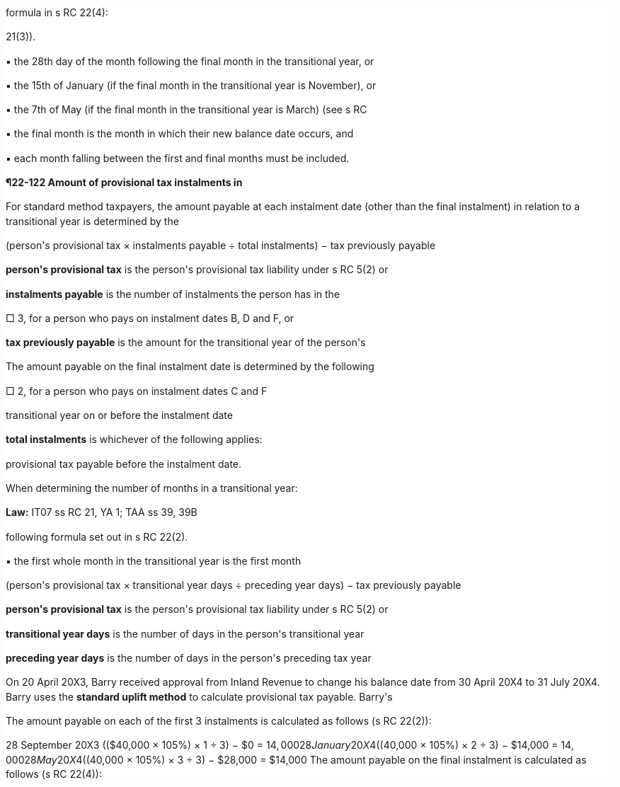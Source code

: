 formula in s RC 22(4):

21(3)).

▪ the 28th day of the month following the final month in the transitional year, or

▪ the 15th of January (if the final month in the transitional year is November), or

▪ the 7th of May (if the final month in the transitional year is March) (see s RC

▪ the final month is the month in which their new balance date occurs, and

▪ each month falling between the first and final months must be included.

**¶22-122 Amount of provisional tax instalments in**

For standard method taxpayers, the amount payable at each instalment date (other than the final instalment) in relation to a transitional year is determined by the

(person's provisional tax × instalments payable ÷ total instalments) − tax previously payable

**person's provisional tax** is the person's provisional tax liability under s RC 5(2) or

**instalments payable** is the number of instalments the person has in the

□ 3, for a person who pays on instalment dates B, D and F, or

**tax previously payable** is the amount for the transitional year of the person's

The amount payable on the final instalment date is determined by the following

□ 2, for a person who pays on instalment dates C and F

transitional year on or before the instalment date

**total instalments** is whichever of the following applies:

provisional tax payable before the instalment date.

When determining the number of months in a transitional year:

**Law:** IT07 ss RC 21, YA 1; TAA ss 39, 39B

following formula set out in s RC 22(2).

▪ the first whole month in the transitional year is the first month

(person's provisional tax × transitional year days ÷ preceding year days) − tax previously payable

**person's provisional tax** is the person's provisional tax liability under s RC 5(2) or

**transitional year days** is the number of days in the person's transitional year

**preceding year days** is the number of days in the person's preceding tax year

On 20 April 20X3, Barry received approval from Inland Revenue to change his balance date from 30 April 20X4 to 31 July 20X4. Barry uses the **standard uplift method** to calculate provisional tax payable. Barry's

The amount payable on each of the first 3 instalments is calculated as follows (s RC 22(2)):

28 September 20X3 (($40,000 × 105%) × 1 ÷ 3) − $0 = $14,000 28 January 20X4 (($40,000 × 105%) × 2 ÷ 3) − $14,000 = $14,000 28 May 20X4 (($40,000 × 105%) × 3 ÷ 3) − $28,000 = $14,000 The amount payable on the final instalment is calculated as follows (s RC 22(4)):
